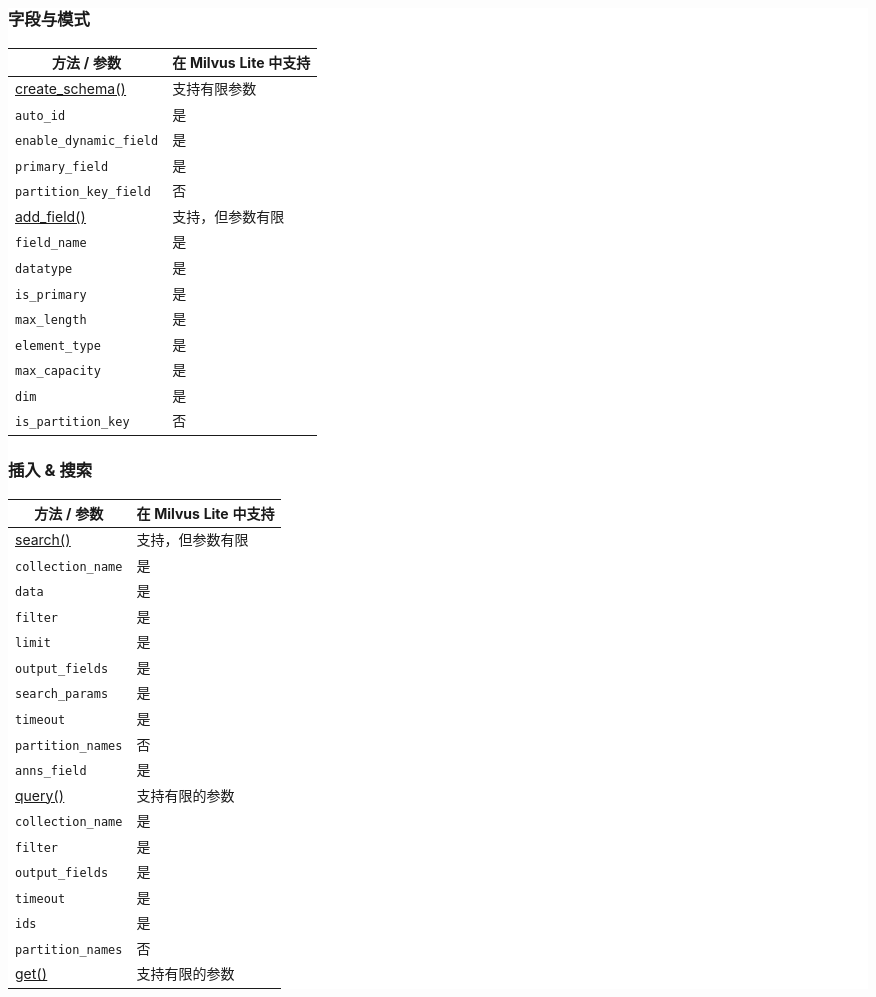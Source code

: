 ### 字段与模式

| 方法 / 参数                                                                                                     | 在 Milvus Lite 中支持        |
|--------------------------------------------------------------------------------------------------------------|---------------------------------|
| [create_schema()](https://milvus.io/api-reference/pymilvus/v2.4.x/MilvusClient/Collections/create_schema.md) | 支持有限参数 |
| `auto_id`                                                                                                    | 是                               |
| `enable_dynamic_field`                                                                                       | 是                              |
| `primary_field`                                                                                              | 是                              |
| `partition_key_field`                                                                                        | 否                              |
| [add_field()](https://milvus.io/api-reference/pymilvus/v2.4.x/MilvusClient/CollectionSchema/add_field.md)    | 支持，但参数有限                |
| `field_name`                                                                                                 | 是                              |
| `datatype`                                                                                                   | 是                              |
| `is_primary`                                                                                                 | 是                              |
| `max_length`                                                                                                 | 是                              |
| `element_type`                                                                                               | 是                              |
| `max_capacity`                                                                                               | 是                              |
| `dim`                                                                                                        | 是                              |
| `is_partition_key`                                                                                           | 否                              |

### 插入 & 搜索

| 方法 / 参数                                                                                      | 在 Milvus Lite 中支持         |
|-------------------------------------------------------------------------------------------|---------------------------------|
| [search()](https://milvus.io/api-reference/pymilvus/v2.4.x/MilvusClient/Vector/search.md) | 支持，但参数有限                |
| `collection_name`                                                                         | 是                              |
| `data`                                                                                    | 是                              |
| `filter`                                                                                  | 是                              |
| `limit`                                                                                   | 是                              |
| `output_fields`                                                                           | 是                              |
| `search_params`                                                                           | 是                              |
| `timeout`                                                                                 | 是                              |
| `partition_names`                                                                         | 否                              |
| `anns_field`                                                                              | 是                              |
| [query()](https://milvus.io/api-reference/pymilvus/v2.4.x/MilvusClient/Vector/query.md)   | 支持有限的参数                 |
| `collection_name`                                                                         | 是                              |
| `filter`                                                                                  | 是                              |
| `output_fields`                                                                           | 是                              |
| `timeout`                                                                                 | 是                              |
| `ids`                                                                                     | 是                              |
| `partition_names`                                                                         | 否                              |
| [get()](https://milvus.io/api-reference/pymilvus/v2.4.x/MilvusClient/Vector/get.md)       | 支持有限的参数                 |
